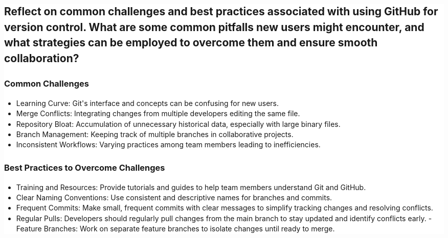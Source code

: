 ## Reflect on common challenges and best practices associated with using GitHub for version control. What are some common pitfalls new users might encounter, and what strategies can be employed to overcome them and ensure smooth collaboration?
### Common Challenges
- Learning Curve: Git's interface and concepts can be confusing for new users.
- Merge Conflicts: Integrating changes from multiple developers editing the same file.
- Repository Bloat: Accumulation of unnecessary historical data, especially with large binary files.
- Branch Management: Keeping track of multiple branches in collaborative projects.
- Inconsistent Workflows: Varying practices among team members leading to inefficiencies.
### Best Practices to Overcome Challenges
- Training and Resources: Provide tutorials and guides to help team members understand Git and GitHub.
- Clear Naming Conventions: Use consistent and descriptive names for branches and commits.
- Frequent Commits: Make small, frequent commits with clear messages to simplify tracking changes and resolving conflicts.
- Regular Pulls: Developers should regularly pull changes from the main branch to stay updated and identify conflicts early.
 -Feature Branches: Work on separate feature branches to isolate changes until ready to merge.
